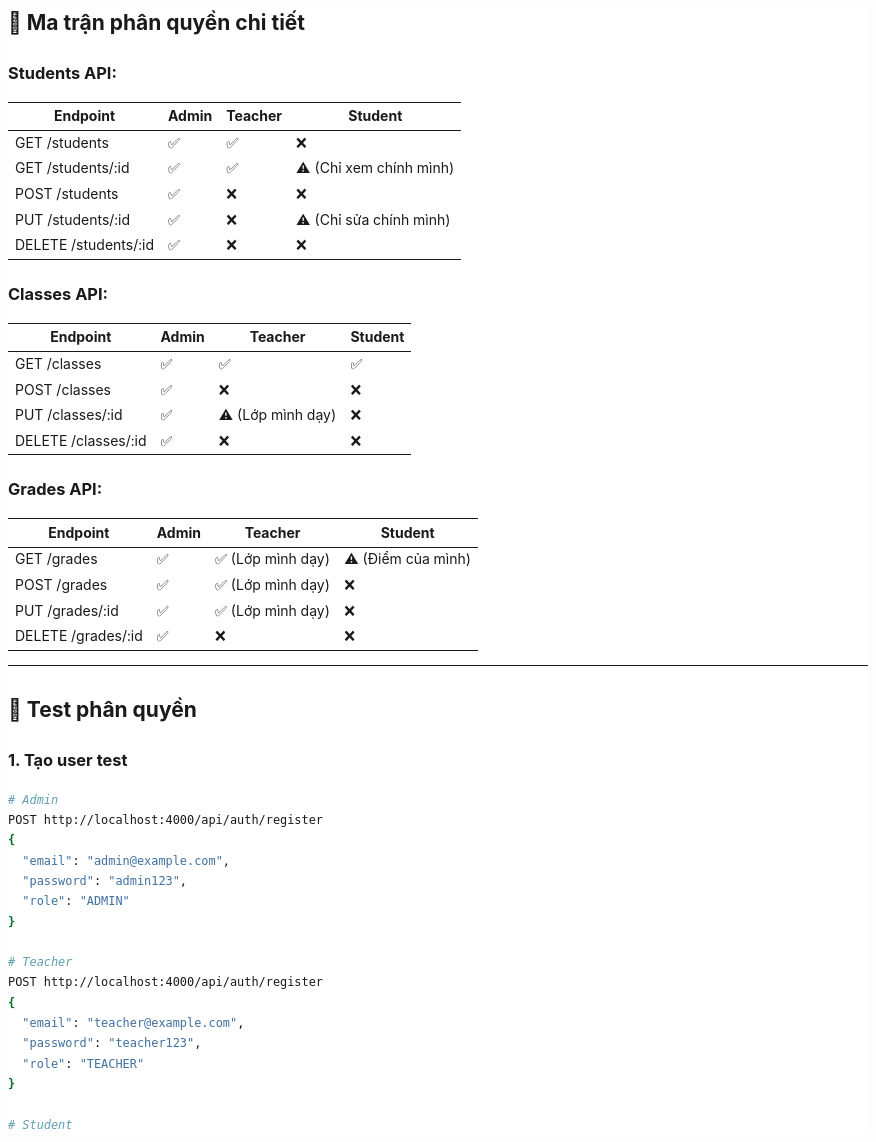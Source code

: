 ## 🔐 Ma trận phân quyền chi tiết

### **Students API:**

| Endpoint | Admin | Teacher | Student |
|----------|-------|---------|---------|
| GET /students | ✅ | ✅ | ❌ |
| GET /students/:id | ✅ | ✅ | ⚠️ (Chỉ xem chính mình) |
| POST /students | ✅ | ❌ | ❌ |
| PUT /students/:id | ✅ | ❌ | ⚠️ (Chỉ sửa chính mình) |
| DELETE /students/:id | ✅ | ❌ | ❌ |

### **Classes API:**

| Endpoint | Admin | Teacher | Student |
|----------|-------|---------|---------|
| GET /classes | ✅ | ✅ | ✅ |
| POST /classes | ✅ | ❌ | ❌ |
| PUT /classes/:id | ✅ | ⚠️ (Lớp mình dạy) | ❌ |
| DELETE /classes/:id | ✅ | ❌ | ❌ |

### **Grades API:**

| Endpoint | Admin | Teacher | Student |
|----------|-------|---------|---------|
| GET /grades | ✅ | ✅ (Lớp mình dạy) | ⚠️ (Điểm của mình) |
| POST /grades | ✅ | ✅ (Lớp mình dạy) | ❌ |
| PUT /grades/:id | ✅ | ✅ (Lớp mình dạy) | ❌ |
| DELETE /grades/:id | ✅ | ❌ | ❌ |

---

## 🧪 Test phân quyền

### **1. Tạo user test**

```bash
# Admin
POST http://localhost:4000/api/auth/register
{
  "email": "admin@example.com",
  "password": "admin123",
  "role": "ADMIN"
}

# Teacher
POST http://localhost:4000/api/auth/register
{
  "email": "teacher@example.com",
  "password": "teacher123",
  "role": "TEACHER"
}

# Student
```